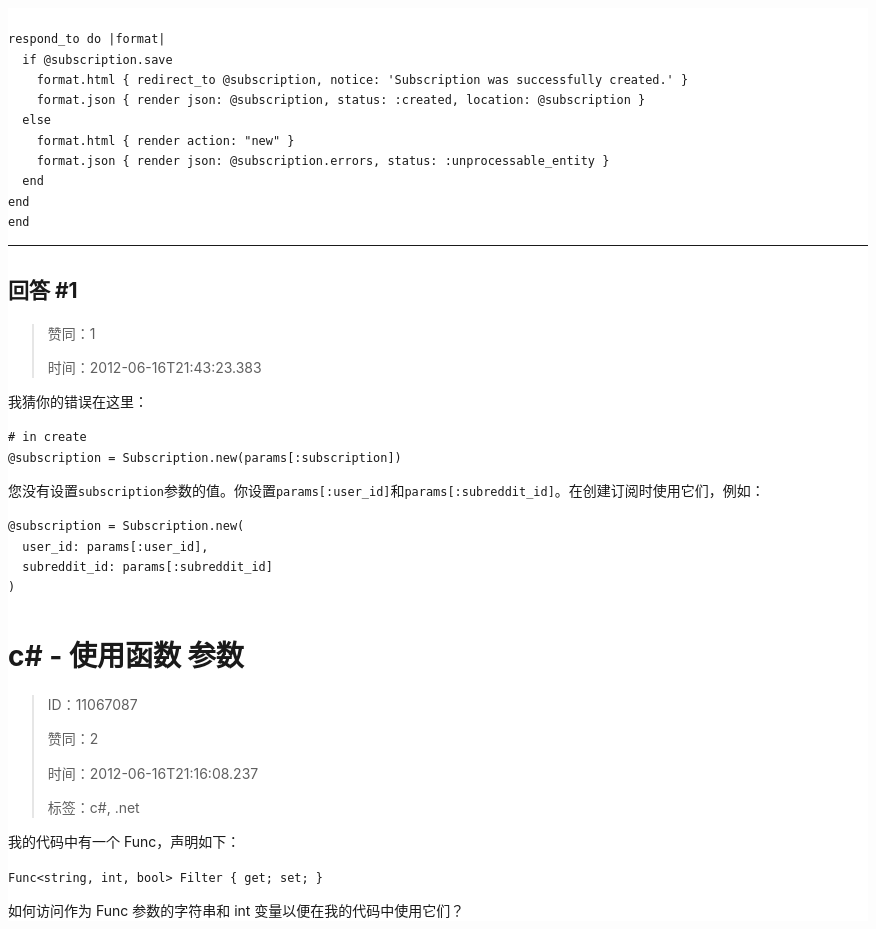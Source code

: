 ```

respond_to do |format|
  if @subscription.save
    format.html { redirect_to @subscription, notice: 'Subscription was successfully created.' }
    format.json { render json: @subscription, status: :created, location: @subscription }
  else
    format.html { render action: "new" }
    format.json { render json: @subscription.errors, status: :unprocessable_entity }
  end
end
end 
```

* * *

## 回答 #1

> 赞同：1
> 
> 时间：2012-06-16T21:43:23.383

我猜你的错误在这里：

```
# in create
@subscription = Subscription.new(params[:subscription]) 
```

您没有设置`subscription`参数的值。你设置`params[:user_id]`和`params[:subreddit_id]`。在创建订阅时使用它们，例如：

```
@subscription = Subscription.new(
  user_id: params[:user_id], 
  subreddit_id: params[:subreddit_id]
) 
```

# c# - 使用函数 参数

> ID：11067087
> 
> 赞同：2
> 
> 时间：2012-06-16T21:16:08.237
> 
> 标签：c#, .net

我的代码中有一个 Func，声明如下：

```
Func<string, int, bool> Filter { get; set; } 
```

如何访问作为 Func 参数的字符串和 int 变量以便在我的代码中使用它们？
